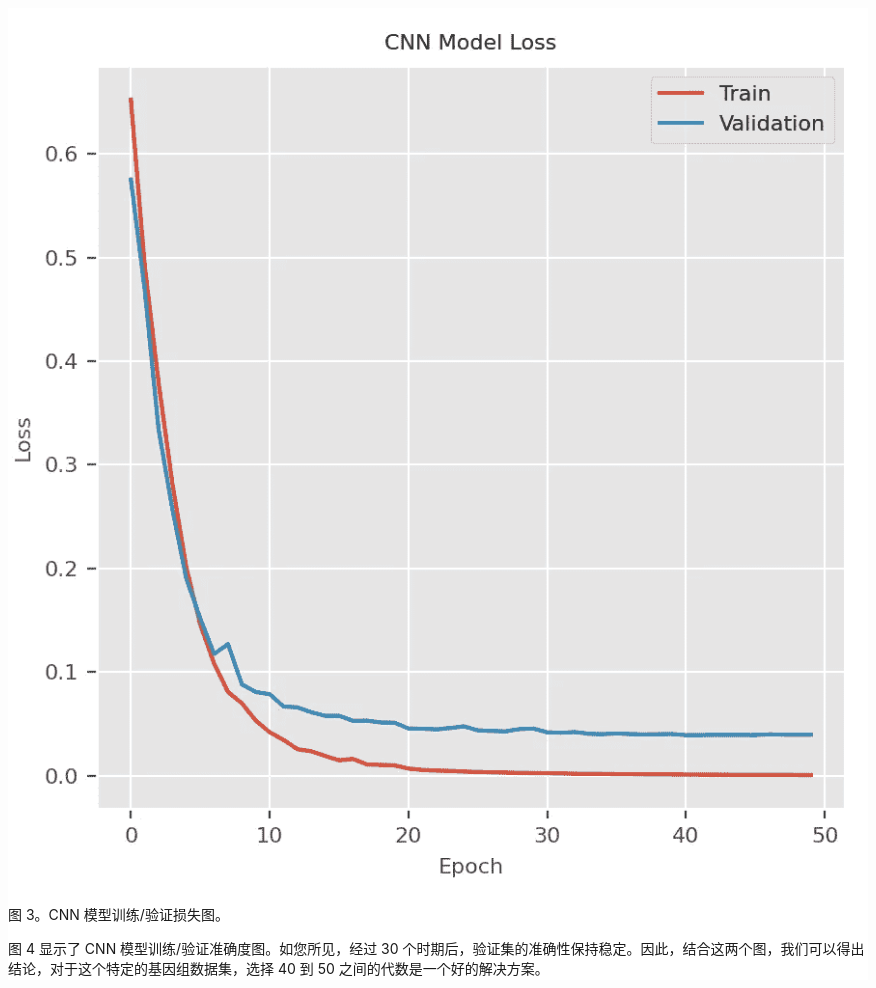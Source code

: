 ![](img/d5fafd854573f843233d62490060295f.png)

图 3。CNN 模型训练/验证损失图。

图 4 显示了 CNN 模型训练/验证准确度图。如您所见，经过 30 个时期后，验证集的准确性保持稳定。因此，结合这两个图，我们可以得出结论，对于这个特定的基因组数据集，选择 40 到 50 之间的代数是一个好的解决方案。

